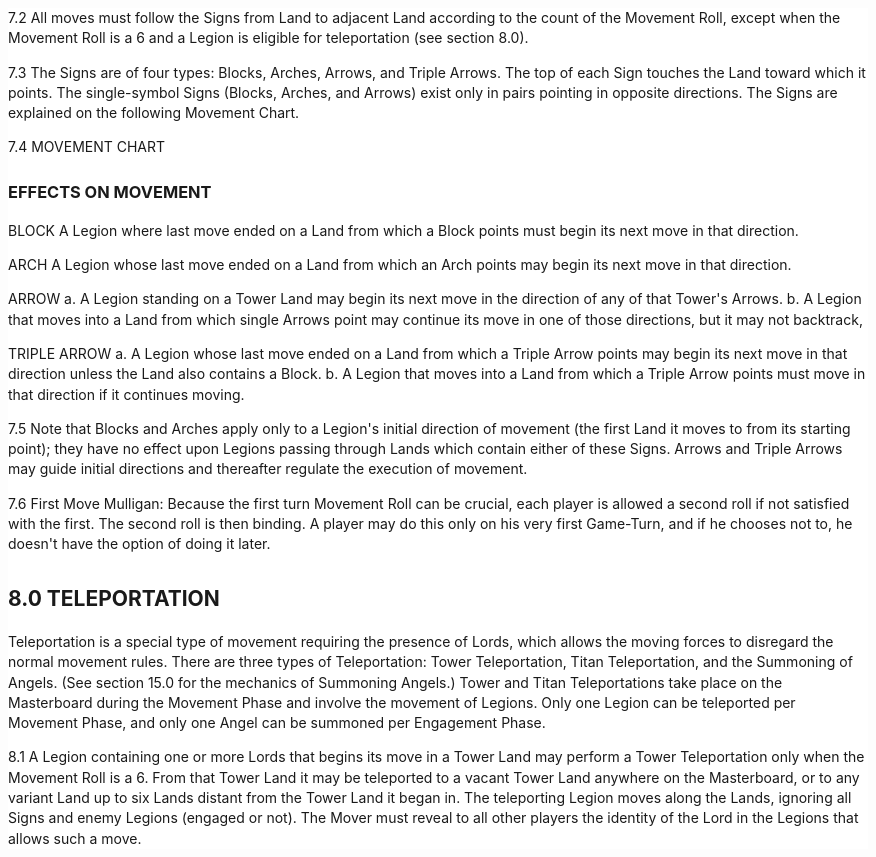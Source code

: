 7.2 All moves must follow the Signs from Land to adjacent Land according to the count of the Movement Roll, except when the Movement Roll is a 6 and a Legion is eligible for teleportation (see section 8.0).  

7.3 The Signs are of four types: Blocks, Arches, Arrows, and Triple Arrows. The top of each Sign touches the Land toward which it points. The single-symbol Signs (Blocks, Arches, and Arrows) exist only in pairs pointing in opposite directions. The Signs are explained on the following Movement Chart.  

7.4 MOVEMENT CHART

### EFFECTS ON MOVEMENT
BLOCK
A Legion where last move ended on a Land from which a Block points must begin its next move in that direction.

ARCH
A Legion whose last move ended on a Land from which an Arch points may begin its next move in that direction.

ARROW
a. A Legion standing on a Tower Land may begin its next move in the direction of any of that Tower's Arrows.
b. A Legion that moves into a Land from which single Arrows point may continue its move in one of those directions, but it may not backtrack,

TRIPLE ARROW
a. A Legion whose last move ended on a Land from which a Triple Arrow points may begin its next move in that direction unless the Land also contains a Block.
b. A Legion that moves into a Land from which a Triple Arrow points must move in that direction if it continues moving.


7.5 Note that Blocks and Arches apply only to a Legion's initial direction of movement (the first Land it moves to from its starting point); they have no effect upon Legions passing through Lands which contain either of these Signs. Arrows and Triple Arrows may guide initial directions and thereafter regulate the execution of movement.  

7.6 First Move Mulligan: Because the first turn Movement Roll can be crucial, each player is allowed a second roll if not satisfied with the first. The second roll is then binding. A player may do this only on his very first Game-Turn, and if he chooses not to, he doesn't have the option of doing it later.  



## 8.0 TELEPORTATION
Teleportation is a special type of movement requiring the presence of Lords, which allows the moving forces to disregard the normal movement rules. There are three types of Teleportation: Tower Teleportation, Titan Teleportation, and the Summoning of Angels. (See section 15.0 for the mechanics of Summoning Angels.) Tower and Titan Teleportations take place on the Masterboard during the Movement Phase and involve the movement of Legions. Only one Legion can be teleported per Movement Phase, and only one Angel can be summoned per Engagement Phase.  

8.1 A Legion containing one or more Lords that begins its move in a Tower Land may perform a Tower Teleportation only when the Movement Roll is a 6. From that Tower Land it may be teleported to a vacant Tower Land anywhere on the Masterboard, or to any variant Land up to six Lands distant from the Tower Land it began in. The teleporting Legion moves along the Lands, ignoring all Signs and enemy Legions (engaged or not). The Mover must reveal to all other players the identity of the Lord in the Legions that allows such a move.
